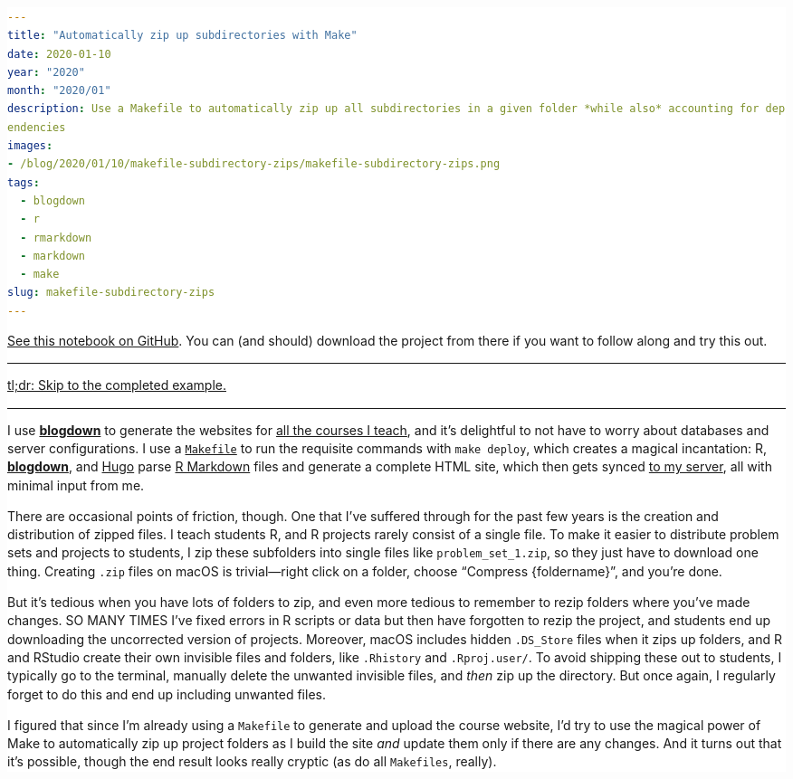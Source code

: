 ```yaml
---
title: "Automatically zip up subdirectories with Make"
date: 2020-01-10
year: "2020"
month: "2020/01"
description: Use a Makefile to automatically zip up all subdirectories in a given folder *while also* accounting for dependencies
images: 
- /blog/2020/01/10/makefile-subdirectory-zips/makefile-subdirectory-zips.png
tags: 
  - blogdown
  - r
  - rmarkdown
  - markdown
  - make
slug: makefile-subdirectory-zips
---
```



[See this notebook on GitHub](https://github.com/andrewheiss/makefile-subdirectory-zips). You can (and should) download the project from there if you want to follow along and try this out.

-----

[tl;dr: Skip to the completed example.](#tldr-final-makefile)

-----

I use [**blogdown**](https://bookdown.org/yihui/blogdown) to generate the websites for [all the courses I teach](https://www.andrewheiss.com/teaching/), and it’s delightful to not have to worry about databases and server configurations. I use a [`Makefile`](https://www.gnu.org/software/make/) to run the requisite commands with `make deploy`, which creates a magical incantation: R, [**blogdown**](https://bookdown.org/yihui/blogdown), and [Hugo](https://gohugo.io/) parse [R Markdown](https://rmarkdown.rstudio.com/) files and generate a complete HTML site, which then gets synced [to my server](https://evalsp20.classes.andrewheiss.com/), all with minimal input from me.

There are occasional points of friction, though. One that I’ve suffered through for the past few years is the creation and distribution of zipped files. I teach students R, and R projects rarely consist of a single file. To make it easier to distribute problem sets and projects to students, I zip these subfolders into single files like `problem_set_1.zip`, so they just have to download one thing. Creating `.zip` files on macOS is trivial—right click on a folder, choose “Compress {foldername}”, and you’re done.

But it’s tedious when you have lots of folders to zip, and even more tedious to remember to rezip folders where you’ve made changes. SO MANY TIMES I’ve fixed errors in R scripts or data but then have forgotten to rezip the project, and students end up downloading the uncorrected version of projects. Moreover, macOS includes hidden `.DS_Store` files when it zips up folders, and R and RStudio create their own invisible files and folders, like `.Rhistory` and `.Rproj.user/`. To avoid shipping these out to students, I typically go to the terminal, manually delete the unwanted invisible files, and *then* zip up the directory. But once again, I regularly forget to do this and end up including unwanted files.

I figured that since I’m already using a `Makefile` to generate and upload the course website, I’d try to use the magical power of Make to automatically zip up project folders as I build the site *and* update them only if there are any changes. And it turns out that it’s possible, though the end result looks really cryptic (as do all `Makefiles`, really).
